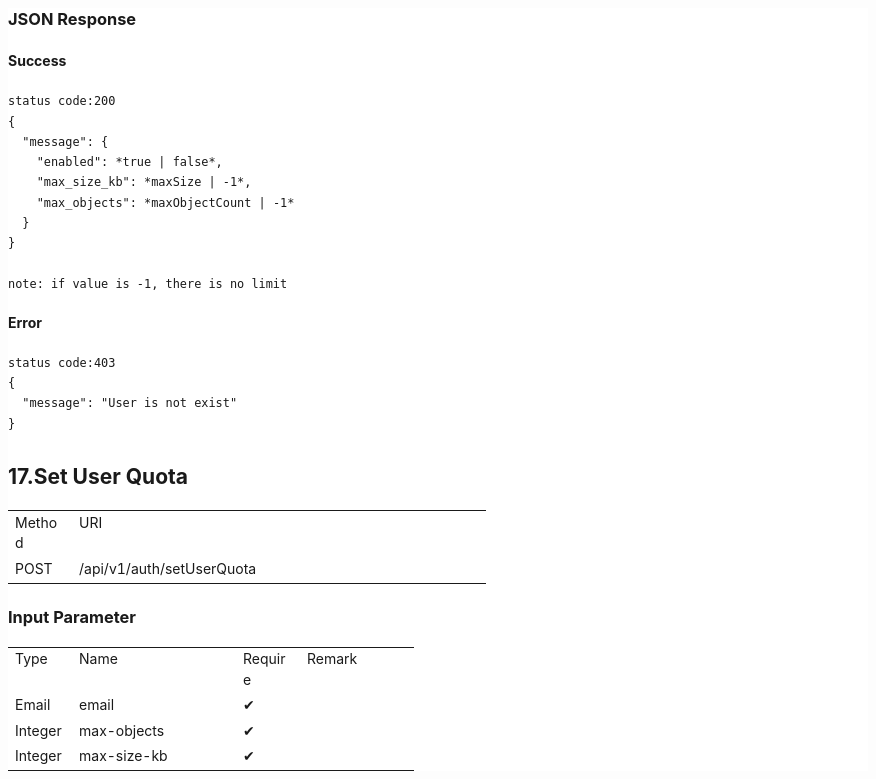 ### JSON Response
#### Success
```
status code:200
{
  "message": {
    "enabled": *true | false*,
    "max_size_kb": *maxSize | -1*,
    "max_objects": *maxObjectCount | -1*
  }
}

note: if value is -1, there is no limit
```

#### Error
```
status code:403
{
  "message": "User is not exist"
}
```

## 17.<a name="SetUserQuota">Set User Quota</a>

<table>
    <tr>
        <td style="width:50px">Method</td>
        <td style="width:400px">URI</td>
    </tr>
    <tr>
        <td style="width:50px">POST</td>
        <td style="width:400px">/api/v1/auth/setUserQuota</td>
    </tr>
</table>

### Input Parameter

<table>
    <tr>
        <td style="width:50px">Type</td>
        <td style="width:150px">Name</td>
        <td style="width:50px">Require</td>
        <td style="width:100px">Remark</td>
    </tr>
    <tr>
        <td style="width:50px">Email</td>
        <td style="width:150px">email</td>
        <td style="width:50px">✔︎</td>
        <td style="width:100px"></td>
    </tr>
    <tr>
        <td style="width:50px">Integer</td>
        <td style="width:150px">max-objects</td>
        <td style="width:50px">✔︎</td>
        <td style="width:100px"></td>
    </tr>
    <tr>
        <td style="width:50px">Integer</td>
        <td style="width:150px">max-size-kb</td>
        <td style="width:50px">✔︎</td>
        <td style="width:100px"></td>
    </tr>